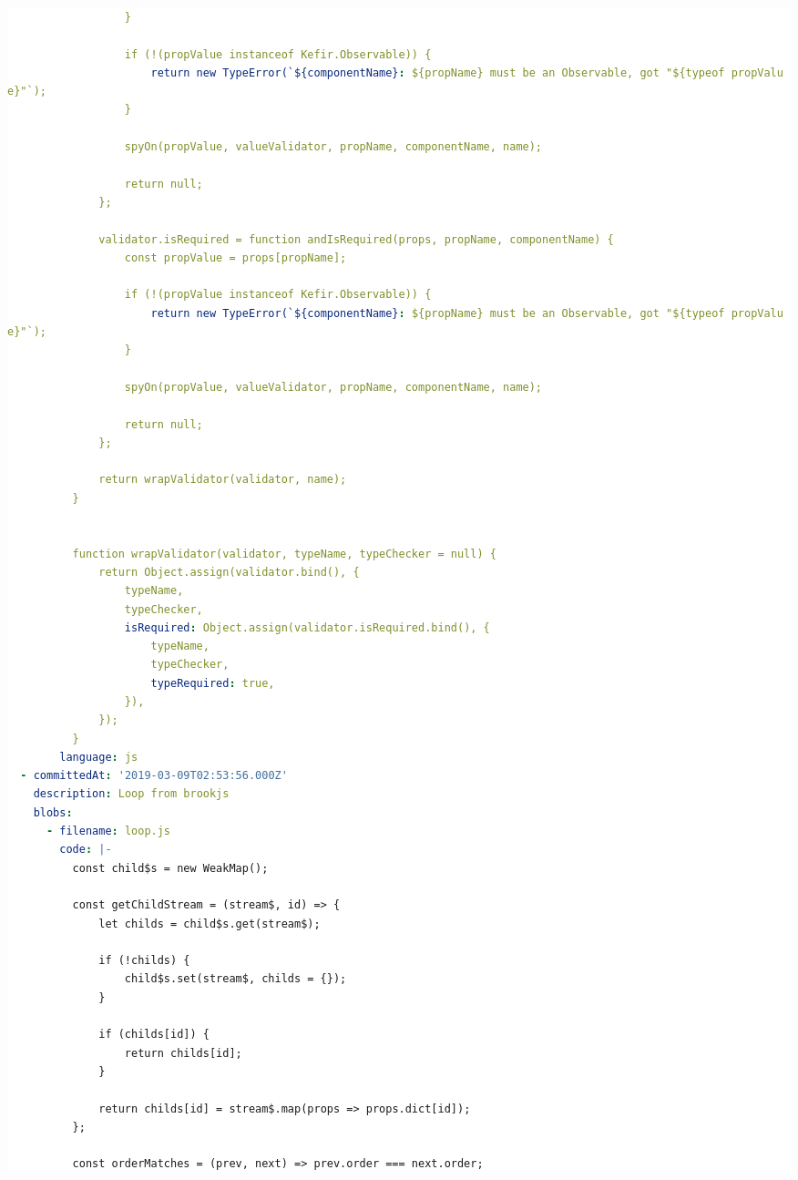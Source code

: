```yaml
                  }

                  if (!(propValue instanceof Kefir.Observable)) {
                      return new TypeError(`${componentName}: ${propName} must be an Observable, got "${typeof propValue}"`);
                  }

                  spyOn(propValue, valueValidator, propName, componentName, name);

                  return null;
              };

              validator.isRequired = function andIsRequired(props, propName, componentName) {
                  const propValue = props[propName];

                  if (!(propValue instanceof Kefir.Observable)) {
                      return new TypeError(`${componentName}: ${propName} must be an Observable, got "${typeof propValue}"`);
                  }

                  spyOn(propValue, valueValidator, propName, componentName, name);

                  return null;
              };

              return wrapValidator(validator, name);
          }


          function wrapValidator(validator, typeName, typeChecker = null) {
              return Object.assign(validator.bind(), {
                  typeName,
                  typeChecker,
                  isRequired: Object.assign(validator.isRequired.bind(), {
                      typeName,
                      typeChecker,
                      typeRequired: true,
                  }),
              });
          }
        language: js
  - committedAt: '2019-03-09T02:53:56.000Z'
    description: Loop from brookjs
    blobs:
      - filename: loop.js
        code: |-
          const child$s = new WeakMap();

          const getChildStream = (stream$, id) => {
              let childs = child$s.get(stream$);

              if (!childs) {
                  child$s.set(stream$, childs = {});
              }

              if (childs[id]) {
                  return childs[id];
              }

              return childs[id] = stream$.map(props => props.dict[id]);
          };

          const orderMatches = (prev, next) => prev.order === next.order;
```